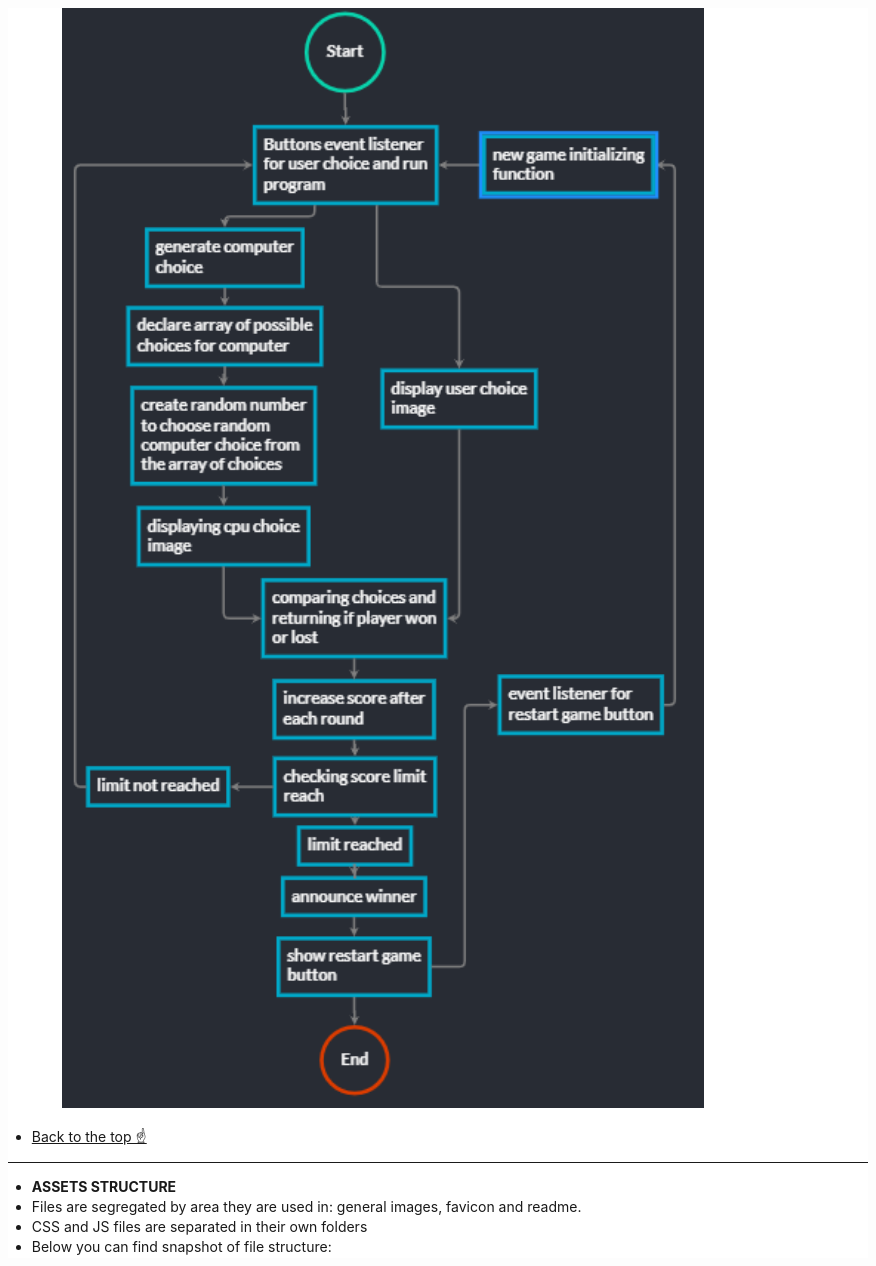   <img src="https://github.com/LucasP1vko/rock-paper-scissors-game/blob/main/assets/images/readmeFiles/code_structure/flowchart2.png" width=750px 
    alt= javascript structure presentation />
</div>

- [Back to the top ☝](#menu)

<hr>

<a name="codeassets"></a>

- __ASSETS STRUCTURE__
- Files are segregated by area they are used in: general images, favicon and readme.
- CSS and JS files are separated in their own folders
- Below you can find snapshot of file structure:

<div align="center">